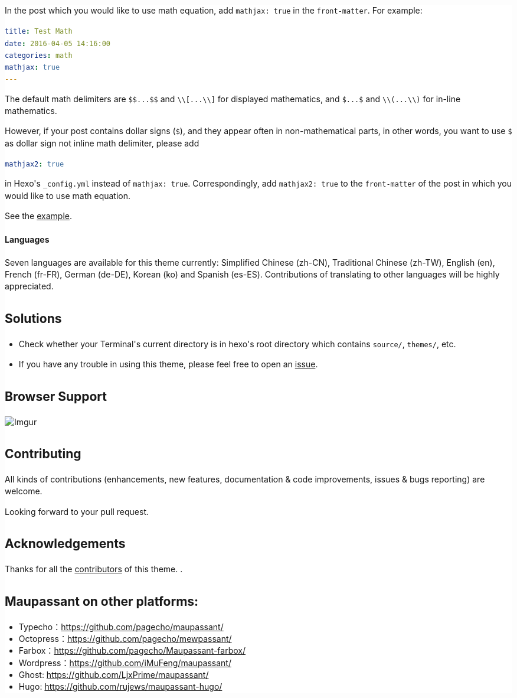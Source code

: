 In the post which you would like to use math equation, add `mathjax: true` in the `front-matter`. For example:

```YAML
title: Test Math
date: 2016-04-05 14:16:00
categories: math
mathjax: true
---
```
The default math delimiters are `$$...$$` and `\\[...\\]` for displayed mathematics,
and `$...$` and `\\(...\\)` for in-line mathematics.

However, if your post contains dollar signs (`$`), and they appear often in non-mathematical parts, in other words, you want to use `$` as dollar sign not inline math delimiter, please add

```YAML
mathjax2: true
```
in Hexo's `_config.yml` instead of `mathjax: true`. Correspondingly, add `mathjax2: true` to the `front-matter` of the post in which
you would like to use math equation.

See the [example](http://zhongpu.info/2016/05/06/Mathjax%20and%20Hexo/).

#### Languages
Seven languages are available for this theme currently: Simplified Chinese (zh-CN), Traditional Chinese (zh-TW), English (en), French (fr-FR), German (de-DE), Korean (ko) and Spanish (es-ES). Contributions of translating to other languages will be highly appreciated.

## Solutions
- Check whether your Terminal's current directory is in hexo's root directory which contains `source/`, `themes/`, etc.

- If you have any trouble in using this theme, please feel free to open an [issue](https://github.com/tufu9441/maupassant-hexo/issues).

## Browser Support
![Imgur](http://i.imgur.com/iO9L5ty.png)

## Contributing
All kinds of contributions (enhancements, new features, documentation & code improvements, issues & bugs reporting) are welcome.

Looking forward to your pull request.

## Acknowledgements
Thanks for all the [contributors](https://github.com/tufu9441/maupassant-hexo/graphs/contributors) of this theme.
.
## Maupassant on other platforms:
+ Typecho：https://github.com/pagecho/maupassant/
+ Octopress：https://github.com/pagecho/mewpassant/
+ Farbox：https://github.com/pagecho/Maupassant-farbox/
+ Wordpress：https://github.com/iMuFeng/maupassant/
+ Ghost: https://github.com/LjxPrime/maupassant/
+ Hugo: https://github.com/rujews/maupassant-hugo/
